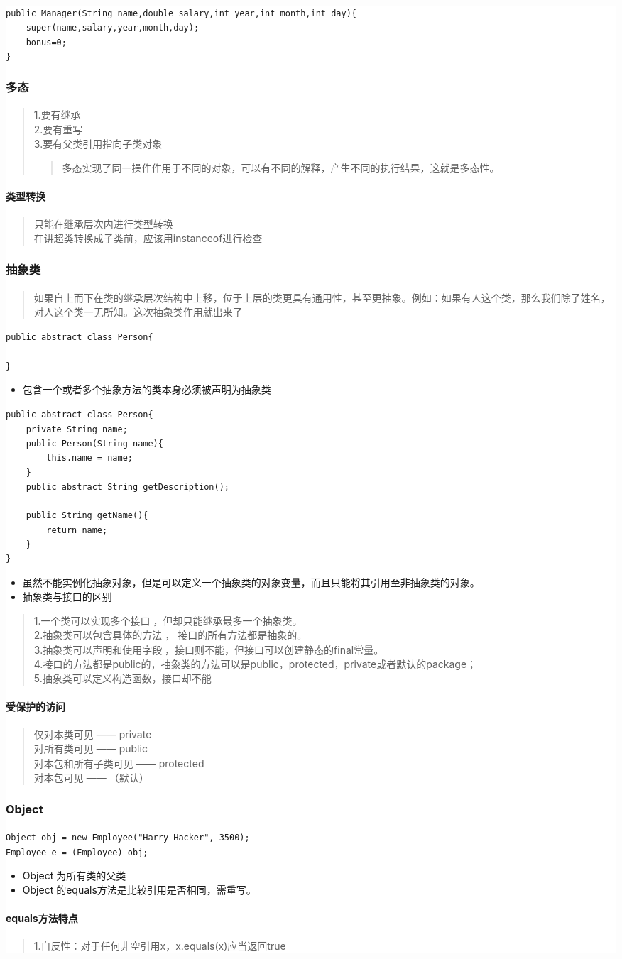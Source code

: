 ```
public Manager(String name,double salary,int year,int month,int day){
    super(name,salary,year,month,day);
    bonus=0;
}
```
### 多态
> 1.要有继承  
> 2.要有重写  
> 3.要有父类引用指向子类对象  
> > 多态实现了同一操作作用于不同的对象，可以有不同的解释，产生不同的执行结果，这就是多态性。
#### 类型转换
> 只能在继承层次内进行类型转换  
> 在讲超类转换成子类前，应该用instanceof进行检查

### 抽象类
> 如果自上而下在类的继承层次结构中上移，位于上层的类更具有通用性，甚至更抽象。例如：如果有人这个类，那么我们除了姓名，对人这个类一无所知。这次抽象类作用就出来了
```
public abstract class Person{
    
}
```
* 包含一个或者多个抽象方法的类本身必须被声明为抽象类
```
public abstract class Person{
    private String name;
    public Person(String name){
        this.name = name;
    }
    public abstract String getDescription();
    
    public String getName(){
        return name;
    }
}
```
* 虽然不能实例化抽象对象，但是可以定义一个抽象类的对象变量，而且只能将其引用至非抽象类的对象。  
* 抽象类与接口的区别  
>  1.一个类可以实现多个接口 ，但却只能继承最多一个抽象类。  
> 2.抽象类可以包含具体的方法 ， 接口的所有方法都是抽象的。  
> 3.抽象类可以声明和使用字段 ，接口则不能，但接口可以创建静态的final常量。  
> 4.接口的方法都是public的，抽象类的方法可以是public，protected，private或者默认的package；  
> 5.抽象类可以定义构造函数，接口却不能
#### 受保护的访问
> 仅对本类可见 —— private  
> 对所有类可见 —— public  
> 对本包和所有子类可见 —— protected  
> 对本包可见 —— （默认）
### Object 
```
Object obj = new Employee("Harry Hacker", 3500);
Employee e = (Employee) obj;
```
* Object 为所有类的父类
* Object 的equals方法是比较引用是否相同，需重写。
#### equals方法特点
>   1.自反性：对于任何非空引用x，x.equals(x)应当返回true  
